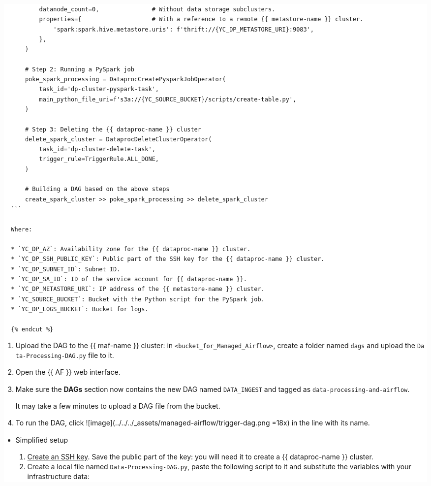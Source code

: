               datanode_count=0,               # Without data storage subclusters.
              properties={                    # With a reference to a remote {{ metastore-name }} cluster.
                  'spark:spark.hive.metastore.uris': f'thrift://{YC_DP_METASTORE_URI}:9083',
              },
          )

          # Step 2: Running a PySpark job
          poke_spark_processing = DataprocCreatePysparkJobOperator(
              task_id='dp-cluster-pyspark-task',
              main_python_file_uri=f's3a://{YC_SOURCE_BUCKET}/scripts/create-table.py',
          )

          # Step 3: Deleting the {{ dataproc-name }} cluster
          delete_spark_cluster = DataprocDeleteClusterOperator(
              task_id='dp-cluster-delete-task',
              trigger_rule=TriggerRule.ALL_DONE,
          )

          # Building a DAG based on the above steps
          create_spark_cluster >> poke_spark_processing >> delete_spark_cluster
      ```

      Where:

      * `YC_DP_AZ`: Availability zone for the {{ dataproc-name }} cluster.
      * `YC_DP_SSH_PUBLIC_KEY`: Public part of the SSH key for the {{ dataproc-name }} cluster.
      * `YC_DP_SUBNET_ID`: Subnet ID.
      * `YC_DP_SA_ID`: ID of the service account for {{ dataproc-name }}.
      * `YC_DP_METASTORE_URI`: IP address of the {{ metastore-name }} cluster.
      * `YC_SOURCE_BUCKET`: Bucket with the Python script for the PySpark job.
      * `YC_DP_LOGS_BUCKET`: Bucket for logs.

      {% endcut %}

   1. Upload the DAG to the {{ maf-name }} cluster: in `<bucket_for_Managed_Airflow>`, create a folder named `dags` and upload the `Data-Processing-DAG.py` file to it.
   1. Open the {{ AF }} web interface.
   1. Make sure the **DAGs** section now contains the new DAG named `DATA_INGEST` and tagged as `data-processing-and-airflow`.

      It may take a few minutes to upload a DAG file from the bucket.

   1. To run the DAG, click ![image](../../../_assets/managed-airflow/trigger-dag.png =18x) in the line with its name.

* Simplified setup

   1. [Create an SSH key](../../../compute/operations/vm-connect/ssh.md#creating-ssh-keys). Save the public part of the key: you will need it to create a {{ dataproc-name }} cluster.
   1. Create a local file named `Data-Processing-DAG.py`, paste the following script to it and substitute the variables with your infrastructure data:

